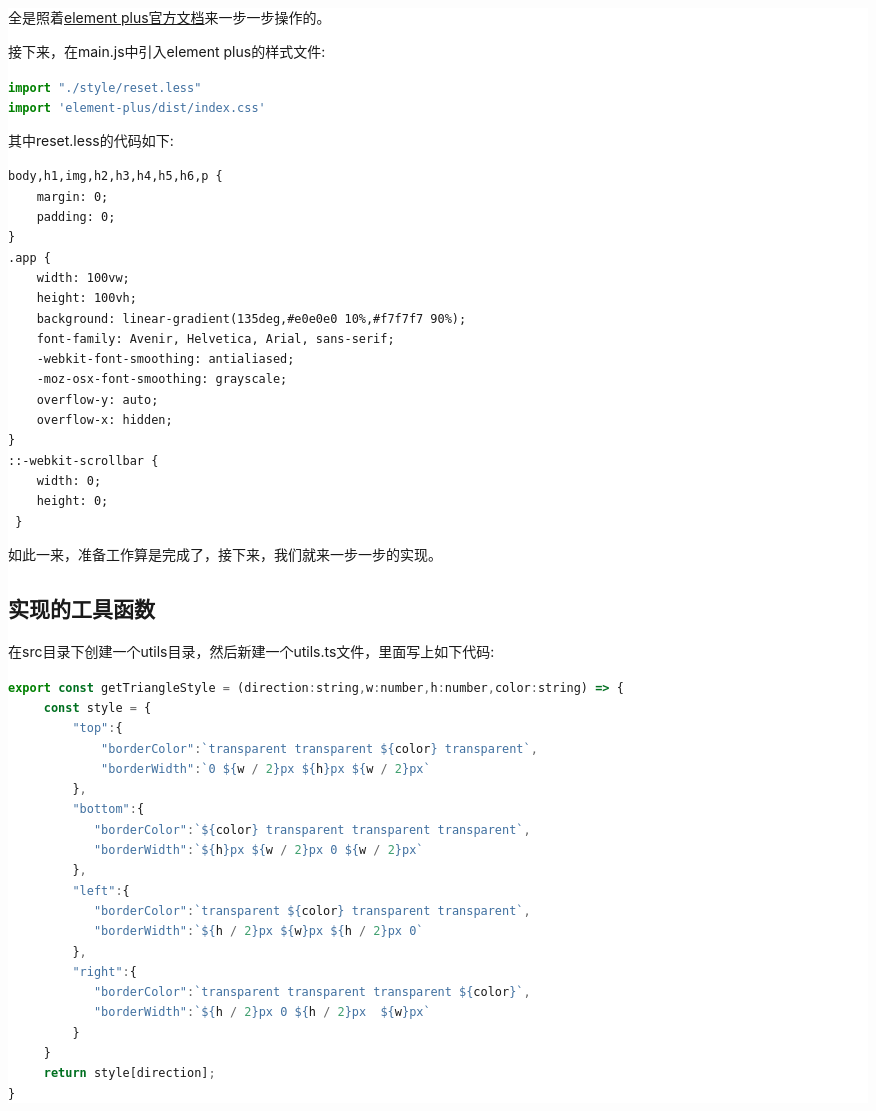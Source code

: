 全是照着[element plus官方文档](https://element-plus.org/en-US/guide/quickstart.html#on-demand-import)来一步一步操作的。

接下来，在main.js中引入element plus的样式文件:

```js
import "./style/reset.less"
import 'element-plus/dist/index.css'
```

其中reset.less的代码如下:

```less
body,h1,img,h2,h3,h4,h5,h6,p {
    margin: 0;
    padding: 0;
}
.app {
    width: 100vw;
    height: 100vh;
    background: linear-gradient(135deg,#e0e0e0 10%,#f7f7f7 90%);
    font-family: Avenir, Helvetica, Arial, sans-serif;
    -webkit-font-smoothing: antialiased;
    -moz-osx-font-smoothing: grayscale;
    overflow-y: auto;
    overflow-x: hidden;
}
::-webkit-scrollbar {
    width: 0;
    height: 0;
 }
```

如此一来，准备工作算是完成了，接下来，我们就来一步一步的实现。

## 实现的工具函数

在src目录下创建一个utils目录，然后新建一个utils.ts文件，里面写上如下代码:

```js
export const getTriangleStyle = (direction:string,w:number,h:number,color:string) => {
     const style = {
         "top":{
             "borderColor":`transparent transparent ${color} transparent`,
             "borderWidth":`0 ${w / 2}px ${h}px ${w / 2}px`
         },
         "bottom":{
            "borderColor":`${color} transparent transparent transparent`,
            "borderWidth":`${h}px ${w / 2}px 0 ${w / 2}px`
         },
         "left":{
            "borderColor":`transparent ${color} transparent transparent`,
            "borderWidth":`${h / 2}px ${w}px ${h / 2}px 0`
         },
         "right":{
            "borderColor":`transparent transparent transparent ${color}`,
            "borderWidth":`${h / 2}px 0 ${h / 2}px  ${w}px`
         }
     }
     return style[direction];
}
```
